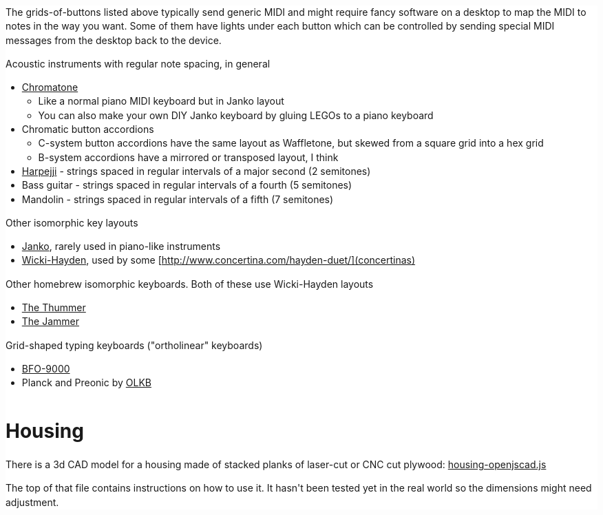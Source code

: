 The grids-of-buttons listed above typically send generic MIDI and might require fancy software on a desktop to map the MIDI to notes in the way you want.  Some of them have lights under each button which can be controlled by sending special MIDI messages from the desktop back to the device.

Acoustic instruments with regular note spacing, in general

* [Chromatone](https://chromatone.jp/)
  * Like a normal piano MIDI keyboard but in Janko layout
  * You can also make your own DIY Janko keyboard by gluing LEGOs to a piano keyboard
* Chromatic button accordions
  * C-system button accordions have the same layout as Waffletone, but skewed from a square grid into a hex grid
  * B-system accordions have a mirrored or transposed layout, I think
* [Harpejji](https://www.marcodi.com/) - strings spaced in regular intervals of a major second (2 semitones)
* Bass guitar - strings spaced in regular intervals of a fourth (5 semitones)
* Mandolin - strings spaced in regular intervals of a fifth (7 semitones)

Other isomorphic key layouts

* [Janko](https://en.wikipedia.org/wiki/Jank%C3%B3_keyboard), rarely used in piano-like instruments
* [Wicki-Hayden](https://en.wikipedia.org/wiki/Wicki-Hayden_note_layout), used by some [http://www.concertina.com/hayden-duet/](concertinas)

Other homebrew isomorphic keyboards.  Both of these use Wicki-Hayden layouts

* [The Thummer](https://www.wired.com/2007/01/the-thummer-a-m/)
* [The Jammer](https://en.wikipedia.org/wiki/Jammer_keyboard)

Grid-shaped typing keyboards ("ortholinear" keyboards)

* [BFO-9000](https://keeb.io/products/bfo-9000-keyboard-customizable-full-size-split-ortholinear?variant=8116065271914)
* Planck and Preonic by [OLKB](https://olkb.com/)

# Housing

There is a 3d CAD model for a housing made of stacked planks of laser-cut or CNC cut plywood: [housing-openjscad.js](housing-openjscad.js)

The top of that file contains instructions on how to use it.
It hasn't been tested yet in the real world so the dimensions might need adjustment.
